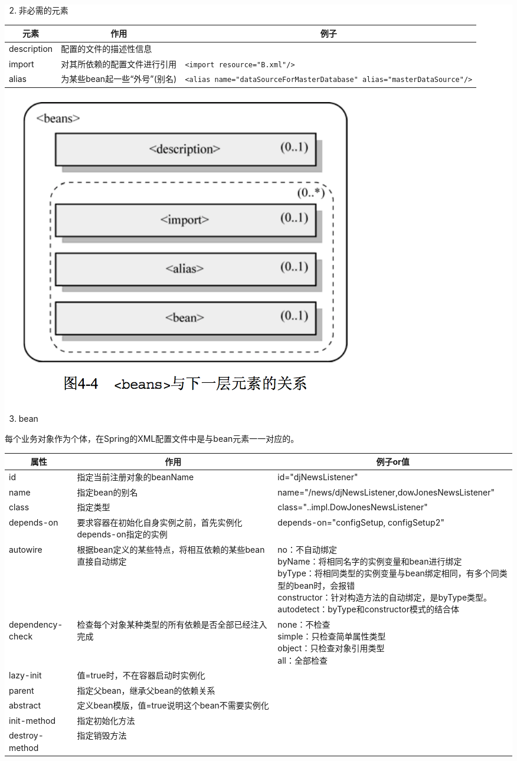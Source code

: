 2. 非必需的元素

| 元素   | 作用   | 例子  |
| --- | --- | --- |
| description | 配置的文件的描述性信息       |                                                              |
| import      | 对其所依赖的配置文件进行引用 | `<import resource="B.xml"/>`                                 |
| alias       | 为某些bean起一些“外号”(别名) | `<alias name="dataSourceForMasterDatabase" alias="masterDataSource"/>` |

![<beans>与下一层元素的关系](images/SSM/<beans>与下一层元素的关系.png)

3. bean

每个业务对象作为个体，在Spring的XML配置文件中是与bean元素一一对应的。

| 属性             | 作用                                                         | 例子or值                                                     |
| ---------------- | ------------------------------------------------------------ | ------------------------------------------------------------ |
| id               | 指定当前注册对象的beanName                                   | id="djNewsListener"                                          |
| name             | 指定bean的别名                                               | name="/news/djNewsListener,dowJonesNewsListener"             |
| class            | 指定类型                                                     | class="..impl.DowJonesNewsListener"                          |
| depends-on       | 要求容器在初始化自身实例之前，首先实例化depends-on指定的实例 | depends-on="configSetup, configSetup2"                       |
| autowire         | 根据bean定义的某些特点，将相互依赖的某些bean直接自动绑定     | no：不自动绑定<br />byName：将相同名字的实例变量和bean进行绑定<br />byType：将相同类型的实例变量与bean绑定相同，有多个同类型的bean时，会报错<br />constructor：针对构造方法的自动绑定，是byType类型。<br />autodetect：byType和constructor模式的结合体 |
| dependency-check | 检查每个对象某种类型的所有依赖是否全部已经注入完成           | none：不检查<br />simple：只检查简单属性类型<br />object：只检查对象引用类型<br />all：全部检查 |
| lazy-init        | 值=true时，不在容器启动时实例化                              |                                                              |
| parent           | 指定父bean，继承父bean的依赖关系                             |                                                              |
| abstract         | 定义bean模版，值=true说明这个bean不需要实例化                |                                                              |
| init-method      | 指定初始化方法                                               |                                                              |
| destroy-method   | 指定销毁方法                                                 |                                                              |
